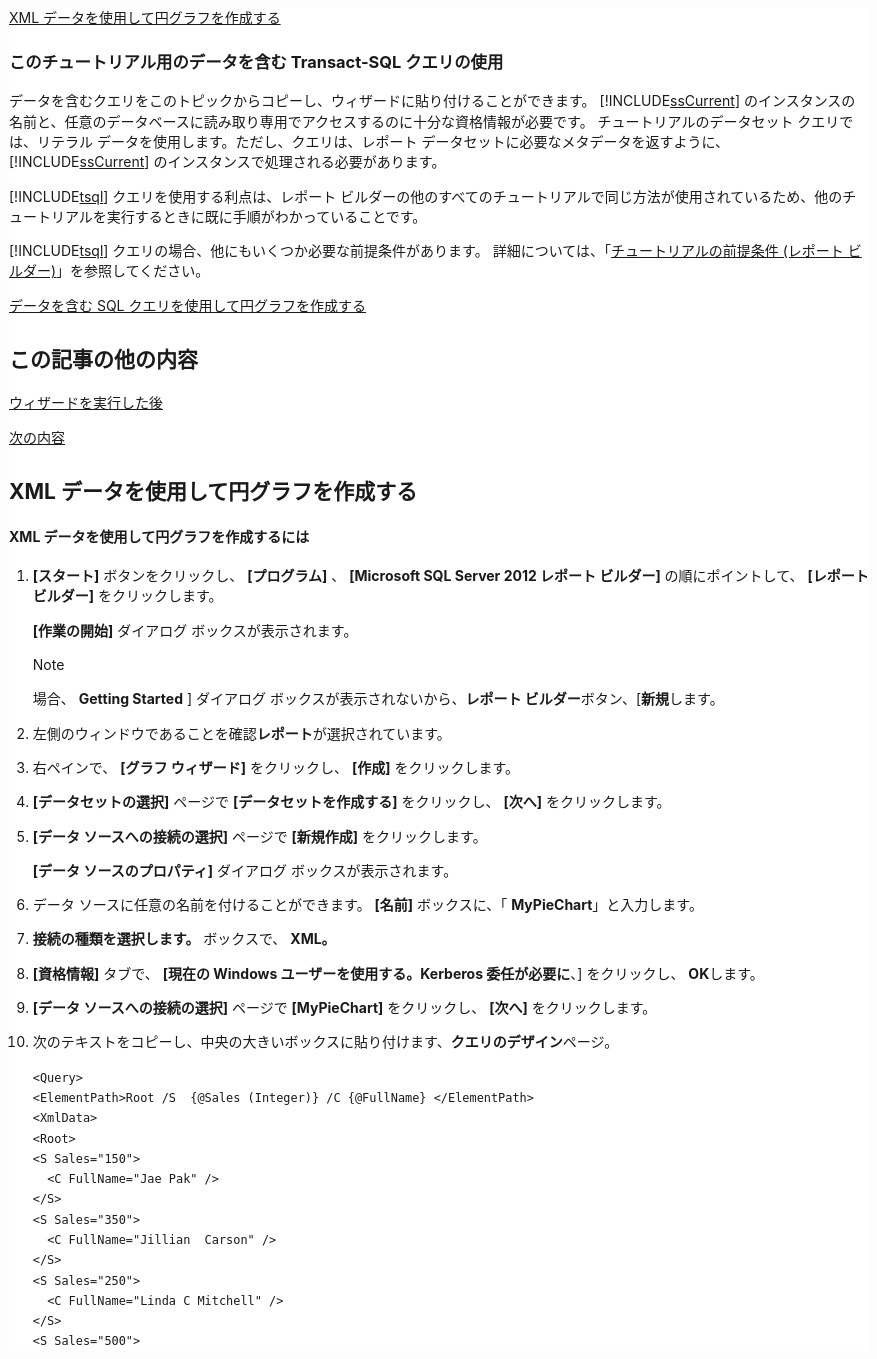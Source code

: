  [XML データを使用して円グラフを作成する](#CreatePieChartXML)  
  
### <a name="using-a-transact-sql-query-that-contains-data-for-this-tutorial"></a>このチュートリアル用のデータを含む Transact-SQL クエリの使用  
 データを含むクエリをこのトピックからコピーし、ウィザードに貼り付けることができます。 [!INCLUDE[ssCurrent](../../../includes/sscurrent-md.md)] のインスタンスの名前と、任意のデータベースに読み取り専用でアクセスするのに十分な資格情報が必要です。 チュートリアルのデータセット クエリでは、リテラル データを使用します。ただし、クエリは、レポート データセットに必要なメタデータを返すように、 [!INCLUDE[ssCurrent](../../../includes/sscurrent-md.md)] のインスタンスで処理される必要があります。  
  
 [!INCLUDE[tsql](../../../includes/tsql-md.md)] クエリを使用する利点は、レポート ビルダーの他のすべてのチュートリアルで同じ方法が使用されているため、他のチュートリアルを実行するときに既に手順がわかっていることです。  
  
 [!INCLUDE[tsql](../../../includes/tsql-md.md)] クエリの場合、他にもいくつか必要な前提条件があります。 詳細については、「[チュートリアルの前提条件 &#40;レポート ビルダー&#41;](../report-builder-tutorials.md)」を参照してください。  
  
 [データを含む SQL クエリを使用して円グラフを作成する](#CreatePieQueryData)  
  
## <a name="also-in-this-article"></a>この記事の他の内容  
 [ウィザードを実行した後](#AfterWizard)  
  
 [次の内容](#WhatsNext)  
  
##  <a name="CreatePieChartXML"></a> XML データを使用して円グラフを作成する  
  
#### <a name="to-create-the-pie-chart-with-xml-data"></a>XML データを使用して円グラフを作成するには  
  
1.  **[スタート]** ボタンをクリックし、 **[プログラム]** 、 **[Microsoft SQL Server 2012 レポート ビルダー]** の順にポイントして、 **[レポート ビルダー]** をクリックします。  
  
     **[作業の開始]** ダイアログ ボックスが表示されます。  
  
    > [!NOTE]  
    >  場合、 **Getting Started** ] ダイアログ ボックスが表示されないから、**レポート ビルダー**ボタン、[**新規**します。  
  
2.  左側のウィンドウであることを確認**レポート**が選択されています。  
  
3.  右ペインで、 **[グラフ ウィザード]** をクリックし、 **[作成]** をクリックします。  
  
4.  **[データセットの選択]** ページで **[データセットを作成する]** をクリックし、 **[次へ]** をクリックします。  
  
5.  **[データ ソースへの接続の選択]** ページで **[新規作成]** をクリックします。  
  
     **[データ ソースのプロパティ]** ダイアログ ボックスが表示されます。  
  
6.  データ ソースに任意の名前を付けることができます。 **[名前]** ボックスに、「 **MyPieChart**」と入力します。  
  
7.  **接続の種類を選択します。** ボックスで、 **XML。**  
  
8.  **[資格情報]** タブで、 **[現在の Windows ユーザーを使用する。Kerberos 委任が必要に**、] をクリックし、 **OK**します。  
  
9. **[データ ソースへの接続の選択]** ページで **[MyPieChart]** をクリックし、 **[次へ]** をクリックします。  
  
10. 次のテキストをコピーし、中央の大きいボックスに貼り付けます、**クエリのデザイン**ページ。  
  
    ```  
    <Query>  
    <ElementPath>Root /S  {@Sales (Integer)} /C {@FullName} </ElementPath>  
    <XmlData>  
    <Root>  
    <S Sales="150">  
      <C FullName="Jae Pak" />  
    </S>  
    <S Sales="350">  
      <C FullName="Jillian  Carson" />  
    </S>  
    <S Sales="250">  
      <C FullName="Linda C Mitchell" />  
    </S>  
    <S Sales="500">  